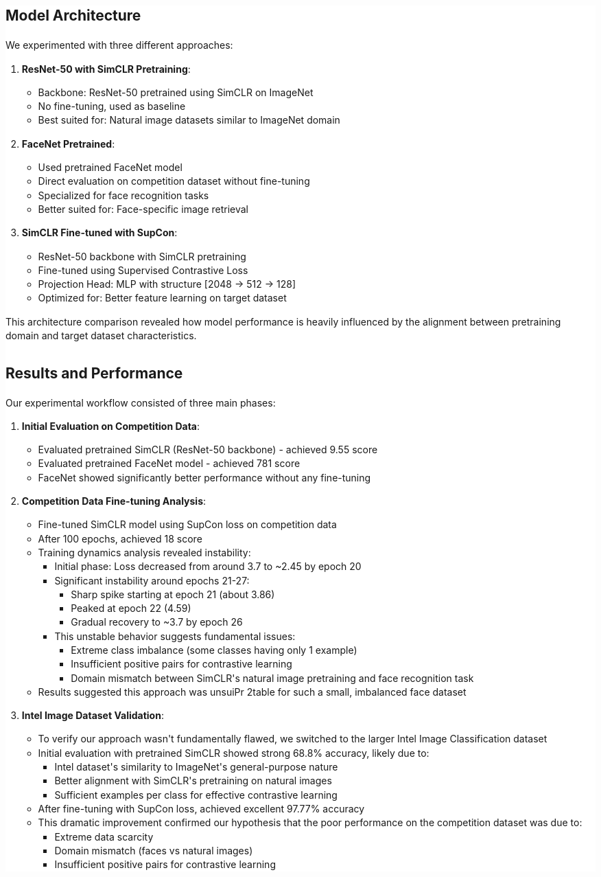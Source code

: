 ## Model Architecture

We experimented with three different approaches:

1. **ResNet-50 with SimCLR Pretraining**:
   - Backbone: ResNet-50 pretrained using SimCLR on ImageNet
   - No fine-tuning, used as baseline
   - Best suited for: Natural image datasets similar to ImageNet domain

2. **FaceNet Pretrained**:
   - Used pretrained FaceNet model
   - Direct evaluation on competition dataset without fine-tuning
   - Specialized for face recognition tasks
   - Better suited for: Face-specific image retrieval

3. **SimCLR Fine-tuned with SupCon**:
   - ResNet-50 backbone with SimCLR pretraining
   - Fine-tuned using Supervised Contrastive Loss
   - Projection Head: MLP with structure [2048 → 512 → 128]
   - Optimized for: Better feature learning on target dataset

This architecture comparison revealed how model performance is heavily influenced by the alignment between pretraining domain and target dataset characteristics.

## Results and Performance

Our experimental workflow consisted of three main phases:

1. **Initial Evaluation on Competition Data**:
   - Evaluated pretrained SimCLR (ResNet-50 backbone) - achieved 9.55 score
   - Evaluated pretrained FaceNet model - achieved 781 score
   - FaceNet showed significantly better performance without any fine-tuning

2. **Competition Data Fine-tuning Analysis**:
   - Fine-tuned SimCLR model using SupCon loss on competition data
   - After 100 epochs, achieved 18 score
   - Training dynamics analysis revealed instability:
     - Initial phase: Loss decreased from around 3.7 to ~2.45 by epoch 20
     - Significant instability around epochs 21-27:
       - Sharp spike starting at epoch 21 (about 3.86)
       - Peaked at epoch 22 (4.59)
       - Gradual recovery to ~3.7 by epoch 26
     - This unstable behavior suggests fundamental issues:
       - Extreme class imbalance (some classes having only 1 example)
       - Insufficient positive pairs for contrastive learning
       - Domain mismatch between SimCLR's natural image pretraining and face recognition task
   - Results suggested this approach was unsuiPr 2table for such a small, imbalanced face dataset

3. **Intel Image Dataset Validation**:
   - To verify our approach wasn't fundamentally flawed, we switched to the larger Intel Image Classification dataset
   - Initial evaluation with pretrained SimCLR showed strong 68.8% accuracy, likely due to:
     - Intel dataset's similarity to ImageNet's general-purpose nature
     - Better alignment with SimCLR's pretraining on natural images
     - Sufficient examples per class for effective contrastive learning
   - After fine-tuning with SupCon loss, achieved excellent 97.77% accuracy
   - This dramatic improvement confirmed our hypothesis that the poor performance on the competition dataset was due to:
     - Extreme data scarcity
     - Domain mismatch (faces vs natural images)
     - Insufficient positive pairs for contrastive learning
